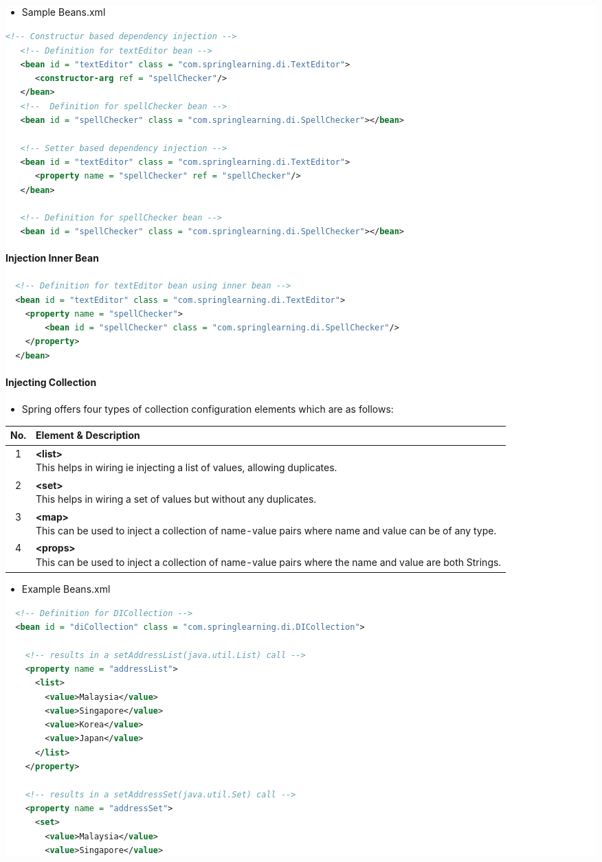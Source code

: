 * Sample Beans.xml

```xml
<!-- Constructur based dependency injection -->
   <!-- Definition for textEditor bean -->
   <bean id = "textEditor" class = "com.springlearning.di.TextEditor">
      <constructor-arg ref = "spellChecker"/>
   </bean>
   <!--  Definition for spellChecker bean -->
   <bean id = "spellChecker" class = "com.springlearning.di.SpellChecker"></bean>
   
   <!-- Setter based dependency injection -->
   <bean id = "textEditor" class = "com.springlearning.di.TextEditor">
      <property name = "spellChecker" ref = "spellChecker"/>
   </bean>

   <!-- Definition for spellChecker bean -->
   <bean id = "spellChecker" class = "com.springlearning.di.SpellChecker"></bean>
```

#### Injection Inner Bean

```xml
  <!-- Definition for textEditor bean using inner bean -->
  <bean id = "textEditor" class = "com.springlearning.di.TextEditor">
    <property name = "spellChecker">
        <bean id = "spellChecker" class = "com.springlearning.di.SpellChecker"/>
    </property>
  </bean>
```

#### Injecting Collection

* Spring offers four types of collection configuration elements which are as follows:

| No. | Element & Description |
| :-: | :-------------------- |
| 1 | __\<list\>__</br>This helps in wiring ie injecting a list of values, allowing duplicates. |
| 2 | __\<set\>__</br>This helps in wiring a set of values but without any duplicates. |
| 3 | __\<map\>__</br>This can be used to inject a collection of name-value pairs where name and value can be of any type. |
| 4 | __\<props\>__</br>This can be used to inject a collection of name-value pairs where the name and value are both Strings. |

* Example Beans.xml

```xml
  <!-- Definition for DICollection -->
  <bean id = "diCollection" class = "com.springlearning.di.DICollection">
    
    <!-- results in a setAddressList(java.util.List) call -->
    <property name = "addressList">
      <list>
        <value>Malaysia</value>
        <value>Singapore</value>
        <value>Korea</value>
        <value>Japan</value>
      </list>
    </property>

    <!-- results in a setAddressSet(java.util.Set) call -->
    <property name = "addressSet">
      <set>
        <value>Malaysia</value>
        <value>Singapore</value>
```